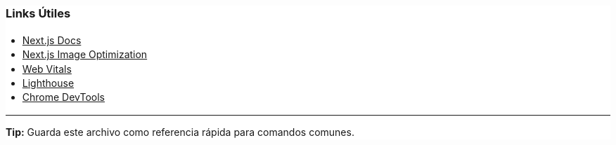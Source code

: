 ### Links Útiles

- [Next.js Docs](https://nextjs.org/docs)
- [Next.js Image Optimization](https://nextjs.org/docs/app/building-your-application/optimizing/images)
- [Web Vitals](https://web.dev/vitals/)
- [Lighthouse](https://developers.google.com/web/tools/lighthouse)
- [Chrome DevTools](https://developer.chrome.com/docs/devtools/)

---

**Tip:** Guarda este archivo como referencia rápida para comandos comunes.
